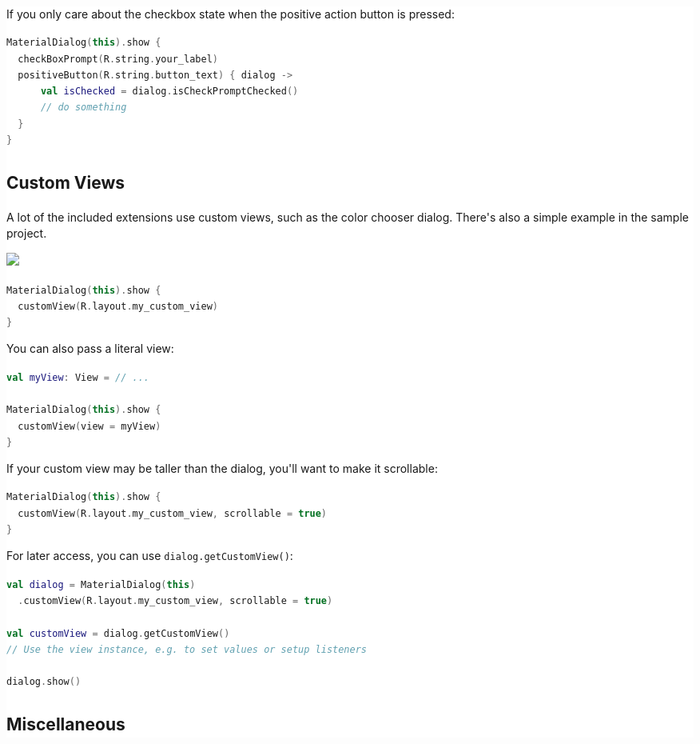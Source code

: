 If you only care about the checkbox state when the positive action button is pressed:

```kotlin
MaterialDialog(this).show {
  checkBoxPrompt(R.string.your_label)
  positiveButton(R.string.button_text) { dialog ->
      val isChecked = dialog.isCheckPromptChecked()
      // do something
  }
}
```

## Custom Views

A lot of the included extensions use custom views, such as the color chooser dialog. There's also 
a simple example in the sample project.

<img src="https://raw.githubusercontent.com/afollestad/material-dialogs/master/art/custom_view.png" width="250px" /> 

```kotlin
MaterialDialog(this).show {
  customView(R.layout.my_custom_view)
}
```

You can also pass a literal view:

```kotlin
val myView: View = // ...

MaterialDialog(this).show {
  customView(view = myView)
}
```

If your custom view may be taller than the dialog, you'll want to make it scrollable:

```kotlin
MaterialDialog(this).show {
  customView(R.layout.my_custom_view, scrollable = true)
}
```

For later access, you can use `dialog.getCustomView()`:

```kotlin
val dialog = MaterialDialog(this)
  .customView(R.layout.my_custom_view, scrollable = true)
  
val customView = dialog.getCustomView()
// Use the view instance, e.g. to set values or setup listeners
  
dialog.show()
```

## Miscellaneous
